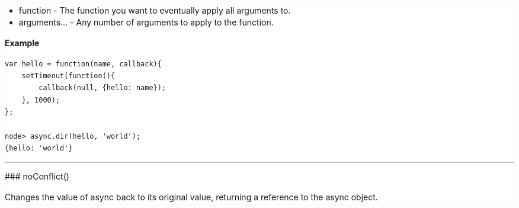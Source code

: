 - function - The function you want to eventually apply all arguments to.
- arguments... - Any number of arguments to apply to the function.

**Example**

    var hello = function(name, callback){
        setTimeout(function(){
            callback(null, {hello: name});
        }, 1000);
    };

    node> async.dir(hello, 'world');
    {hello: 'world'}

---

<a name="noConflict" />
### noConflict()

Changes the value of async back to its original value, returning a reference to the async object.

